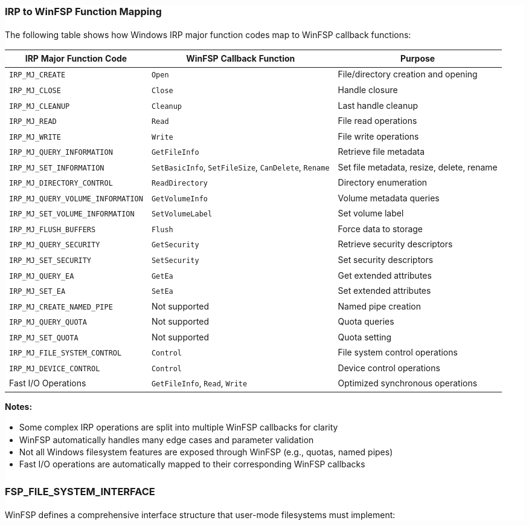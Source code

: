 ### IRP to WinFSP Function Mapping

The following table shows how Windows IRP major function codes map to WinFSP callback functions:

| IRP Major Function Code | WinFSP Callback Function | Purpose |
|------------------------|---------------------------|---------|
| `IRP_MJ_CREATE` | `Open` | File/directory creation and opening |
| `IRP_MJ_CLOSE` | `Close` | Handle closure |
| `IRP_MJ_CLEANUP` | `Cleanup` | Last handle cleanup |
| `IRP_MJ_READ` | `Read` | File read operations |
| `IRP_MJ_WRITE` | `Write` | File write operations |
| `IRP_MJ_QUERY_INFORMATION` | `GetFileInfo` | Retrieve file metadata |
| `IRP_MJ_SET_INFORMATION` | `SetBasicInfo`, `SetFileSize`, `CanDelete`, `Rename` | Set file metadata, resize, delete, rename |
| `IRP_MJ_DIRECTORY_CONTROL` | `ReadDirectory` | Directory enumeration |
| `IRP_MJ_QUERY_VOLUME_INFORMATION` | `GetVolumeInfo` | Volume metadata queries |
| `IRP_MJ_SET_VOLUME_INFORMATION` | `SetVolumeLabel` | Set volume label |
| `IRP_MJ_FLUSH_BUFFERS` | `Flush` | Force data to storage |
| `IRP_MJ_QUERY_SECURITY` | `GetSecurity` | Retrieve security descriptors |
| `IRP_MJ_SET_SECURITY` | `SetSecurity` | Set security descriptors |
| `IRP_MJ_QUERY_EA` | `GetEa` | Get extended attributes |
| `IRP_MJ_SET_EA` | `SetEa` | Set extended attributes |
| `IRP_MJ_CREATE_NAMED_PIPE` | Not supported | Named pipe creation |
| `IRP_MJ_QUERY_QUOTA` | Not supported | Quota queries |
| `IRP_MJ_SET_QUOTA` | Not supported | Quota setting |
| `IRP_MJ_FILE_SYSTEM_CONTROL` | `Control` | File system control operations |
| `IRP_MJ_DEVICE_CONTROL` | `Control` | Device control operations |
| Fast I/O Operations | `GetFileInfo`, `Read`, `Write` | Optimized synchronous operations |

**Notes:**
- Some complex IRP operations are split into multiple WinFSP callbacks for clarity
- WinFSP automatically handles many edge cases and parameter validation
- Not all Windows filesystem features are exposed through WinFSP (e.g., quotas, named pipes)
- Fast I/O operations are automatically mapped to their corresponding WinFSP callbacks

### FSP_FILE_SYSTEM_INTERFACE

WinFSP defines a comprehensive interface structure that user-mode filesystems must implement:
